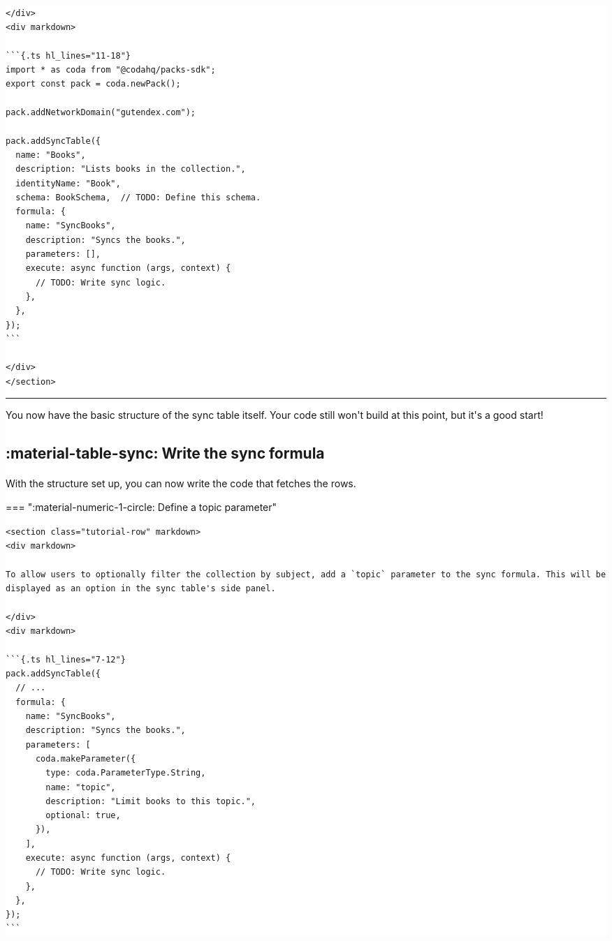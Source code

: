     </div>
    <div markdown>

    ```{.ts hl_lines="11-18"}
    import * as coda from "@codahq/packs-sdk";
    export const pack = coda.newPack();

    pack.addNetworkDomain("gutendex.com");

    pack.addSyncTable({
      name: "Books",
      description: "Lists books in the collection.",
      identityName: "Book",
      schema: BookSchema,  // TODO: Define this schema.
      formula: {
        name: "SyncBooks",
        description: "Syncs the books.",
        parameters: [],
        execute: async function (args, context) {
          // TODO: Write sync logic.
        },
      },
    });
    ```

    </div>
    </section>

---

You now have the basic structure of the sync table itself. Your code still won't build at this point, but it's a good start!


## :material-table-sync: Write the sync formula

With the structure set up, you can now write the code that fetches the rows.

=== ":material-numeric-1-circle: Define a topic parameter"

    <section class="tutorial-row" markdown>
    <div markdown>

    To allow users to optionally filter the collection by subject, add a `topic` parameter to the sync formula. This will be displayed as an option in the sync table's side panel.

    </div>
    <div markdown>

    ```{.ts hl_lines="7-12"}
    pack.addSyncTable({
      // ...
      formula: {
        name: "SyncBooks",
        description: "Syncs the books.",
        parameters: [
          coda.makeParameter({
            type: coda.ParameterType.String,
            name: "topic",
            description: "Limit books to this topic.",
            optional: true,
          }),
        ],
        execute: async function (args, context) {
          // TODO: Write sync logic.
        },
      },
    });
    ```